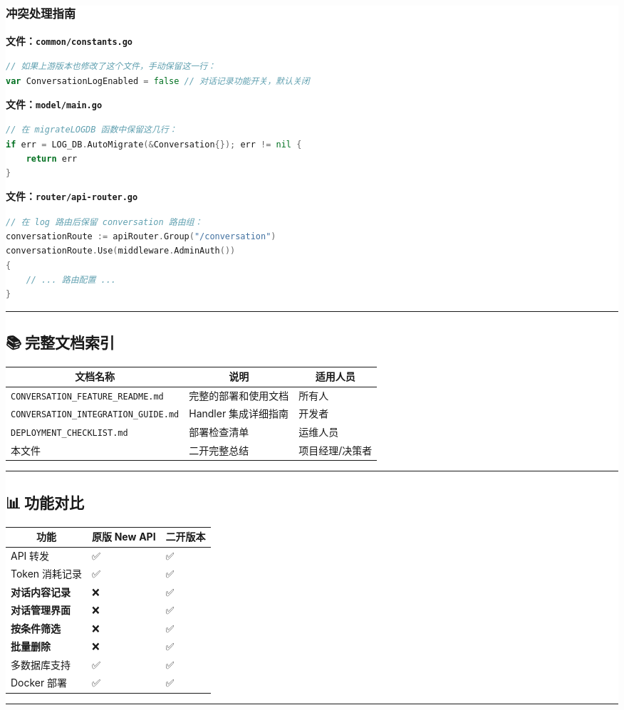 ### 冲突处理指南

**文件：`common/constants.go`**
```go
// 如果上游版本也修改了这个文件，手动保留这一行：
var ConversationLogEnabled = false // 对话记录功能开关，默认关闭
```

**文件：`model/main.go`**
```go
// 在 migrateLOGDB 函数中保留这几行：
if err = LOG_DB.AutoMigrate(&Conversation{}); err != nil {
    return err
}
```

**文件：`router/api-router.go`**
```go
// 在 log 路由后保留 conversation 路由组：
conversationRoute := apiRouter.Group("/conversation")
conversationRoute.Use(middleware.AdminAuth())
{
    // ... 路由配置 ...
}
```

---

## 📚 完整文档索引

| 文档名称 | 说明 | 适用人员 |
|---------|------|---------|
| `CONVERSATION_FEATURE_README.md` | 完整的部署和使用文档 | 所有人 |
| `CONVERSATION_INTEGRATION_GUIDE.md` | Handler 集成详细指南 | 开发者 |
| `DEPLOYMENT_CHECKLIST.md` | 部署检查清单 | 运维人员 |
| 本文件 | 二开完整总结 | 项目经理/决策者 |

---

## 📊 功能对比

| 功能 | 原版 New API | 二开版本 |
|-----|-------------|---------|
| API 转发 | ✅ | ✅ |
| Token 消耗记录 | ✅ | ✅ |
| **对话内容记录** | ❌ | ✅ |
| **对话管理界面** | ❌ | ✅ |
| **按条件筛选** | ❌ | ✅ |
| **批量删除** | ❌ | ✅ |
| 多数据库支持 | ✅ | ✅ |
| Docker 部署 | ✅ | ✅ |

---